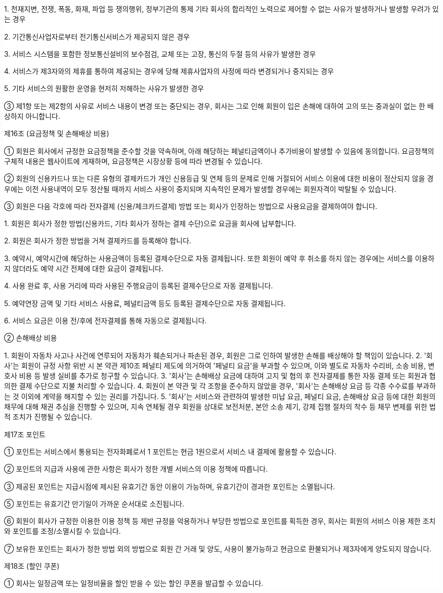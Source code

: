 1\. 천재지변, 전쟁, 폭동, 화재, 파업 등 쟁의행위, 정부기관의 통제 기타 회사의 합리적인 노력으로 제어할 수 없는 사유가 발생하거나 발생할 우려가 있는 경우

2\. 기간통신사업자로부터 전기통신서비스가 제공되지 않은 경우

3\. 서비스 시스템을 포함한 정보통신설비의 보수점검, 교체 또는 고장, 통신의 두절 등의 사유가 발생한 경우

4\. 서비스가 제3자와의 제휴를 통하여 제공되는 경우에 당해 제휴사업자의 사정에 따라 변경되거나 중지되는 경우

5\. 기타 서비스의 원활한 운영을 현저히 저해하는 사유가 발생한 경우

③ 제1항 또는 제2항의 사유로 서비스 내용이 변경 또는 중단되는 경우, 회사는 그로 인해 회원이 입은 손해에 대하여 고의 또는 중과실이 없는 한 배상하지 아니합니다.

제16조 (요금정책 및 손해배상 비용)

① 회원은 회사에서 규정한 요금정책을 준수할 것을 약속하며, 아래 해당하는 페널티금액이나 추가비용이 발생할 수 있음에 동의합니다. 요금정책의 구체적 내용은 웹사이트에 게재하며, 요금정책은 시장상황 등에 따라 변경될 수 있습니다.

② 회원의 신용카드나 또는 다른 유형의 결제카드가 개인 신용등급 및 연체 등의 문제로 인해 거절되어 서비스 이용에 대한 비용이 정산되지 않을 경우에는 이전 사용내역이 모두 정산될 때까지 서비스 사용이 중지되며 지속적인 문제가 발생할 경우에는 회원자격이 박탈될 수 있습니다.

③ 회원은 다음 각호에 따라 전자결제 (신용/체크카드결제) 방법 또는 회사가 인정하는 방법으로 사용요금을 결제하여야 합니다.

1\. 회원은 회사가 정한 방법(신용카드, 기타 회사가 정하는 결제 수단)으로 요금을 회사에 납부합니다.

2\. 회원은 회사가 정한 방법을 거쳐 결제카드를 등록해야 합니다.

3\. 예약시, 예약시간에 해당하는 사용금액이 등록된 결제수단으로 자동 결제됩니다. 또한 회원이 예약 후 취소를 하지 않는 경우에는 서비스를 이용하지 않더라도 예약 시간 전체에 대한 요금이 결제됩니다.

4\. 사용 완료 후, 사용 거리에 따라 사용된 주행요금이 등록된 결제수단으로 자동 결제됩니다.

5\. 예약연장 금액 및 기타 서비스 사용료, 페널티금액 등도 등록된 결제수단으로 자동 결제됩니다.

6\. 서비스 요금은 이용 전/후에 전자결제를 통해 자동으로 결제됩니다.

② 손해배상 비용

1\. 회원이 자동차 사고나 사건에 연루되어 자동차가 훼손되거나 파손된 경우, 회원은 그로 인하여 발생한 손해를 배상해야 할 책임이 있습니다.
2\. '회사'는 회원이 규정 사항 위반 시 본 약관 제10조 페널티 제도에 의거하여 '페널티 요금'을 부과할 수 있으며, 이와 별도로 자동차 수리비, 소송 비용, 변호사 비용 등 발생 실비를 추가로 청구할 수 있습니다.
3\. '회사'는 손해배상 요금에 대하여 고지 및 협의 후 전자결제를 통한 자동 결제 또는 회원과 협의한 결제 수단으로 지불 처리할 수 있습니다.
4\. 회원이 본 약관 및 각 조항을 준수하지 않았을 경우, '회사'는 손해배상 요금 등 각종 수수료를 부과하는 것 이외에 계약을 해지할 수 있는 권리를 가집니다.
5\. '회사'는 서비스와 관련하여 발생한 미납 요금, 페널티 요금, 손해배상 요금 등에 대한 회원의 채무에 대해 채권 추심을 진행할 수 있으며, 지속 연체될 경우 회원을 상대로 보전처분, 본안 소송 제기, 강제 집행 절차의 착수 등 채무 변제를 위한 법적 조치가 진행될 수 있습니다.

제17조 포인트

① 포인트는 서비스에서 통용되는 전자화폐로서 1 포인트는 현금 1원으로서 서비스 내 결제에 활용할 수 있습니다.

② 포인트의 지급과 사용에 관한 사항은 회사가 정한 개별 서비스의 이용 정책에 따릅니다.

③ 제공된 포인트는 지급시점에 제시된 유효기간 동안 이용이 가능하며, 유효기간이 경과한 포인트는 소멸됩니다.

⑤ 포인트는 유효기간 만기일이 가까운 순서대로 소진됩니다.

⑥ 회원이 회사가 규정한 이용한 이용 정책 등 제반 규정을 악용하거나 부당한 방법으로 포인트를 획득한 경우, 회사는 회원의 서비스 이용 제한 조치와 포인트를 조정/소멸시킬 수 있습니다.

⑦ 보유한 포인트는 회사가 정한 방법 외의 방법으로 회원 간 거래 및 양도, 사용이 불가능하고 현금으로 환불되거나 제3자에게 양도되지 않습니다.

제18조 (할인 쿠폰)

① 회사는 일정금액 또는 일정비율을 할인 받을 수 있는 할인 쿠폰을 발급할 수 있습니다.
